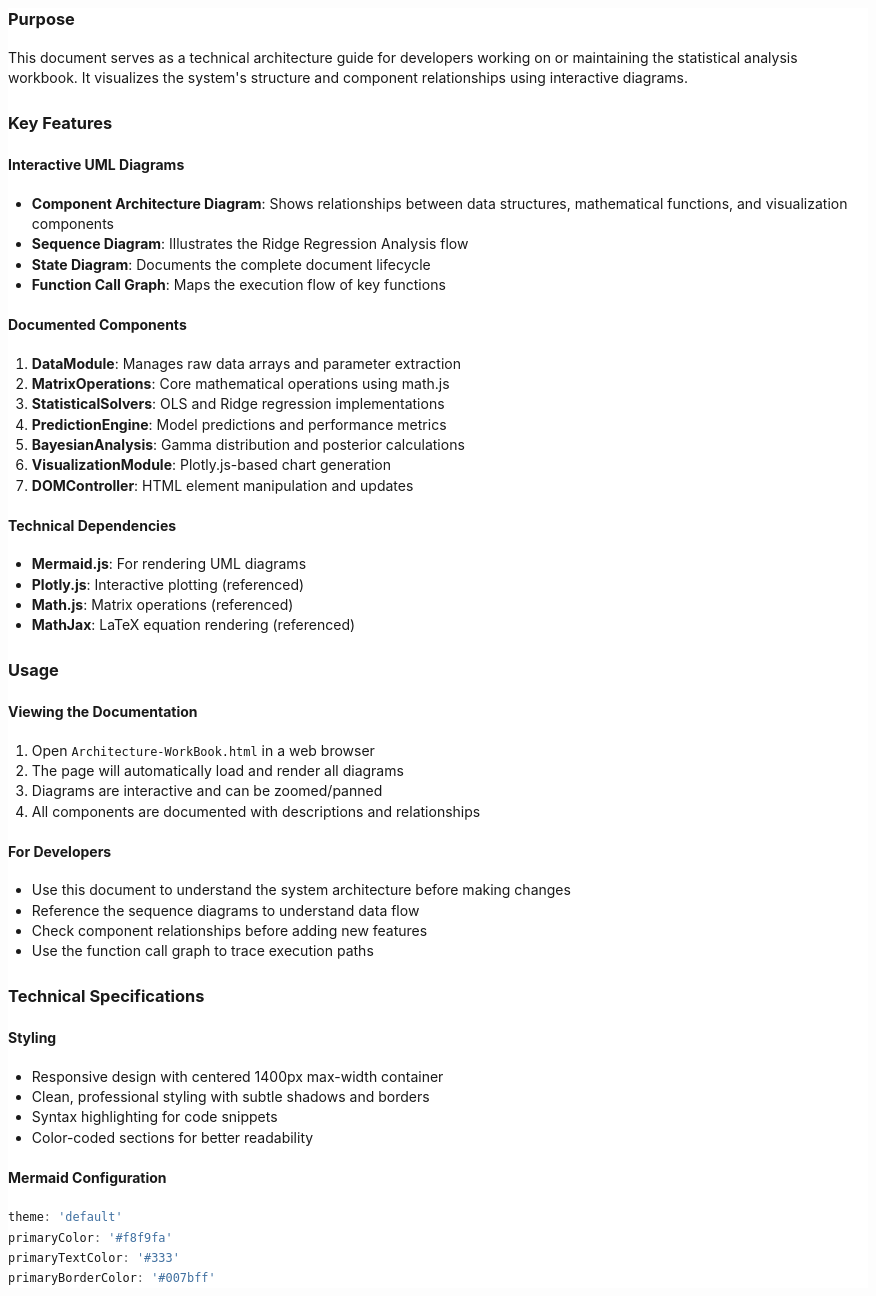 ### Purpose
This document serves as a technical architecture guide for developers working on or maintaining the statistical analysis workbook. It visualizes the system's structure and component relationships using interactive diagrams.

### Key Features

#### Interactive UML Diagrams
- **Component Architecture Diagram**: Shows relationships between data structures, mathematical functions, and visualization components
- **Sequence Diagram**: Illustrates the Ridge Regression Analysis flow
- **State Diagram**: Documents the complete document lifecycle
- **Function Call Graph**: Maps the execution flow of key functions

#### Documented Components
1. **DataModule**: Manages raw data arrays and parameter extraction
2. **MatrixOperations**: Core mathematical operations using math.js
3. **StatisticalSolvers**: OLS and Ridge regression implementations
4. **PredictionEngine**: Model predictions and performance metrics
5. **BayesianAnalysis**: Gamma distribution and posterior calculations
6. **VisualizationModule**: Plotly.js-based chart generation
7. **DOMController**: HTML element manipulation and updates

#### Technical Dependencies
- **Mermaid.js**: For rendering UML diagrams
- **Plotly.js**: Interactive plotting (referenced)
- **Math.js**: Matrix operations (referenced)
- **MathJax**: LaTeX equation rendering (referenced)

### Usage

#### Viewing the Documentation
1. Open `Architecture-WorkBook.html` in a web browser
2. The page will automatically load and render all diagrams
3. Diagrams are interactive and can be zoomed/panned
4. All components are documented with descriptions and relationships

#### For Developers
- Use this document to understand the system architecture before making changes
- Reference the sequence diagrams to understand data flow
- Check component relationships before adding new features
- Use the function call graph to trace execution paths

### Technical Specifications

#### Styling
- Responsive design with centered 1400px max-width container
- Clean, professional styling with subtle shadows and borders
- Syntax highlighting for code snippets
- Color-coded sections for better readability

#### Mermaid Configuration
```javascript
theme: 'default'
primaryColor: '#f8f9fa'
primaryTextColor: '#333'
primaryBorderColor: '#007bff'
```

